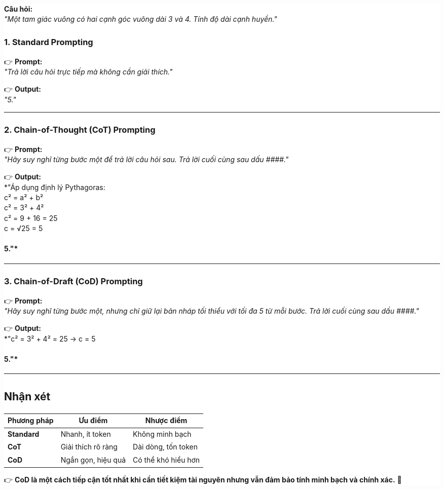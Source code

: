 **Câu hỏi:**  
_"Một tam giác vuông có hai cạnh góc vuông dài 3 và 4. Tính độ dài cạnh huyền."_

### **1. Standard Prompting**

👉 **Prompt:**  
_"Trả lời câu hỏi trực tiếp mà không cần giải thích."_

👉 **Output:**  
_"5."_

---

### **2. Chain-of-Thought (CoT) Prompting**

👉 **Prompt:**  
_"Hãy suy nghĩ từng bước một để trả lời câu hỏi sau. Trả lời cuối cùng sau dấu ####."_

👉 **Output:**  
*"Áp dụng định lý Pythagoras:  
c² = a² + b²  
c² = 3² + 4²  
c² = 9 + 16 = 25  
c = √25 = 5

#### 5."*

---

### **3. Chain-of-Draft (CoD) Prompting**

👉 **Prompt:**  
_"Hãy suy nghĩ từng bước một, nhưng chỉ giữ lại bản nháp tối thiểu với tối đa 5 từ mỗi bước. Trả lời cuối cùng sau dấu ####."_

👉 **Output:**  
*"c² = 3² + 4² = 25 → c = 5

#### 5."*

---

## **Nhận xét**

|**Phương pháp**|**Ưu điểm**|**Nhược điểm**|
|---|---|---|
|**Standard**|Nhanh, ít token|Không minh bạch|
|**CoT**|Giải thích rõ ràng|Dài dòng, tốn token|
|**CoD**|Ngắn gọn, hiệu quả|Có thể khó hiểu hơn|

👉 **CoD là một cách tiếp cận tốt nhất khi cần tiết kiệm tài nguyên nhưng vẫn đảm bảo tính minh bạch và chính xác.** 🚀
